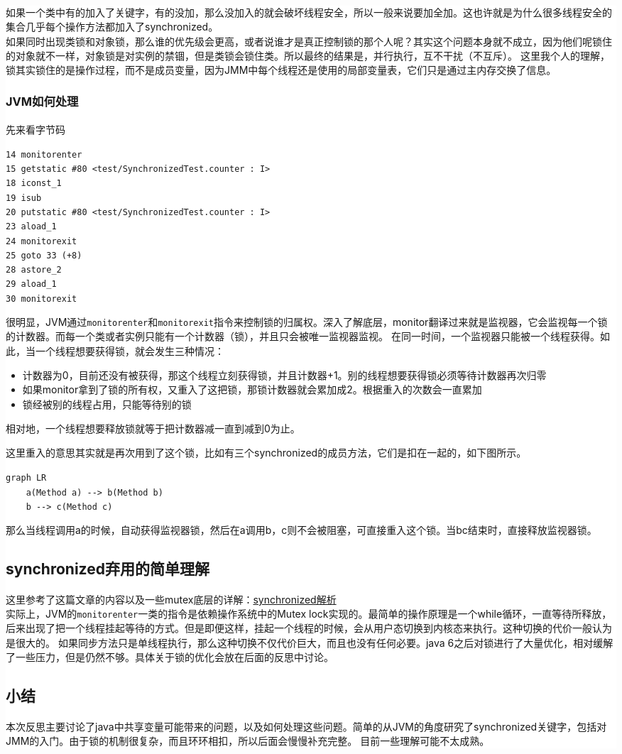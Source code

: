 如果一个类中有的加入了关键字，有的没加，那么没加入的就会破坏线程安全，所以一般来说要加全加。这也许就是为什么很多线程安全的集合几乎每个操作方法都加入了synchronized。  
如果同时出现类锁和对象锁，那么谁的优先级会更高，或者说谁才是真正控制锁的那个人呢？其实这个问题本身就不成立，因为他们呢锁住的对象就不一样，对象锁是对实例的禁锢，但是类锁会锁住类。所以最终的结果是，并行执行，互不干扰（不互斥）。
这里我个人的理解，锁其实锁住的是操作过程，而不是成员变量，因为JMM中每个线程还是使用的局部变量表，它们只是通过主内存交换了信息。

### JVM如何处理

先来看字节码

```shell
14 monitorenter
15 getstatic #80 <test/SynchronizedTest.counter : I>
18 iconst_1
19 isub
20 putstatic #80 <test/SynchronizedTest.counter : I>
23 aload_1
24 monitorexit
25 goto 33 (+8)
28 astore_2
29 aload_1
30 monitorexit
```

很明显，JVM通过`monitorenter`和`monitorexit`指令来控制锁的归属权。深入了解底层，monitor翻译过来就是监视器，它会监视每一个锁的计数器。而每一个类或者实例只能有一个计数器（锁），并且只会被唯一监视器监视。
在同一时间，一个监视器只能被一个线程获得。如此，当一个线程想要获得锁，就会发生三种情况：

- 计数器为0，目前还没有被获得，那这个线程立刻获得锁，并且计数器+1。别的线程想要获得锁必须等待计数器再次归零
- 如果monitor拿到了锁的所有权，又重入了这把锁，那锁计数器就会累加成2。根据重入的次数会一直累加
- 锁经被别的线程占用，只能等待别的锁

相对地，一个线程想要释放锁就等于把计数器减一直到减到0为止。

这里重入的意思其实就是再次用到了这个锁，比如有三个synchronized的成员方法，它们是扣在一起的，如下图所示。

```mermaid
graph LR
    a(Method a) --> b(Method b)
    b --> c(Method c)
```

那么当线程调用a的时候，自动获得监视器锁，然后在a调用b，c则不会被阻塞，可直接重入这个锁。当bc结束时，直接释放监视器锁。

## synchronized弃用的简单理解

这里参考了这篇文章的内容以及一些mutex底层的详解：[synchronized解析](https://pdai.tech/md/java/thread/java-thread-x-key-synchronized.html#%E5%AF%B9%E8%B1%A1%E9%94%81)  
实际上，JVM的`monitorenter`一类的指令是依赖操作系统中的Mutex lock实现的。最简单的操作原理是一个while循环，一直等待所释放，后来出现了把一个线程挂起等待的方式。但是即便这样，挂起一个线程的时候，会从用户态切换到内核态来执行。这种切换的代价一般认为是很大的。
如果同步方法只是单线程执行，那么这种切换不仅代价巨大，而且也没有任何必要。java 6之后对锁进行了大量优化，相对缓解了一些压力，但是仍然不够。具体关于锁的优化会放在后面的反思中讨论。

## 小结

本次反思主要讨论了java中共享变量可能带来的问题，以及如何处理这些问题。简单的从JVM的角度研究了synchronized关键字，包括对JMM的入门。由于锁的机制很复杂，而且环环相扣，所以后面会慢慢补充完整。
目前一些理解可能不太成熟。